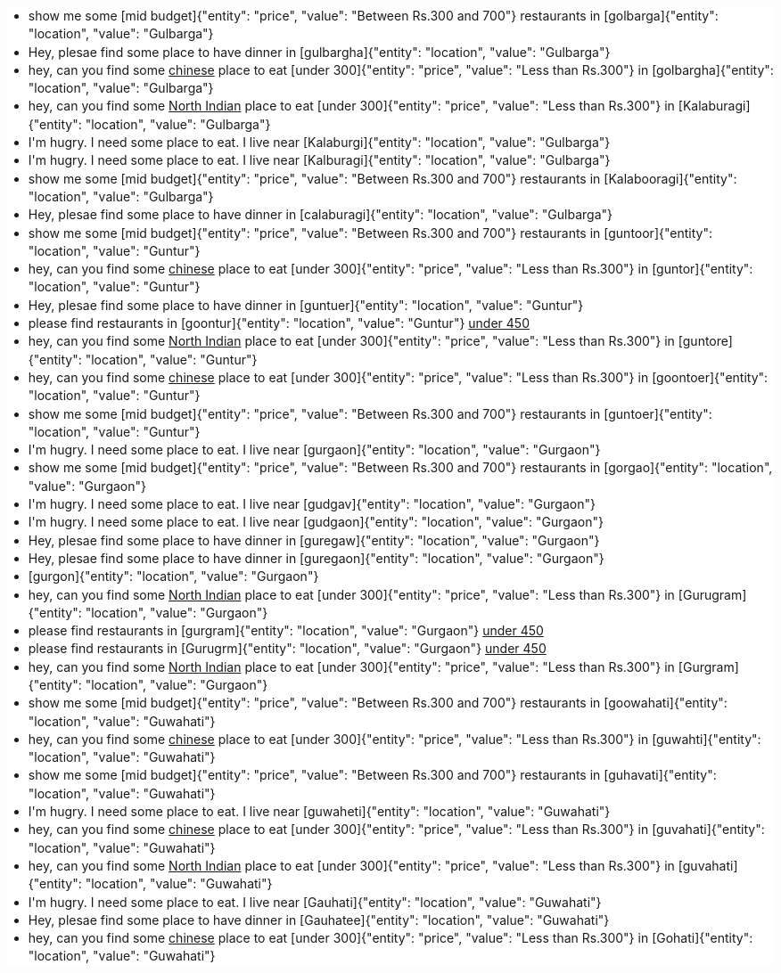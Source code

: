 - show me some [mid budget]{"entity": "price", "value": "Between Rs.300 and 700"} restaurants in [golbarga]{"entity": "location", "value": "Gulbarga"}
- Hey, plesae find some place to have dinner in [gulbargha]{"entity": "location", "value": "Gulbarga"}
- hey, can you find some [chinese](cuisine) place to eat [under 300]{"entity": "price", "value": "Less than Rs.300"} in [golbargha]{"entity": "location", "value": "Gulbarga"}
- hey, can you find some [North Indian](cuisine) place to eat [under 300]{"entity": "price", "value": "Less than Rs.300"} in [Kalaburagi]{"entity": "location", "value": "Gulbarga"}
- I'm hugry. I need some place to eat. I live near [Kalaburgi]{"entity": "location", "value": "Gulbarga"}
- I'm hugry. I need some place to eat. I live near [Kalburagi]{"entity": "location", "value": "Gulbarga"}
- show me some [mid budget]{"entity": "price", "value": "Between Rs.300 and 700"} restaurants in [Kalabooragi]{"entity": "location", "value": "Gulbarga"}
- Hey, plesae find some place to have dinner in [calaburagi]{"entity": "location", "value": "Gulbarga"}
- show me some [mid budget]{"entity": "price", "value": "Between Rs.300 and 700"} restaurants in [guntoor]{"entity": "location", "value": "Guntur"}
- hey, can you find some [chinese](cuisine) place to eat [under 300]{"entity": "price", "value": "Less than Rs.300"} in [guntor]{"entity": "location", "value": "Guntur"}
- Hey, plesae find some place to have dinner in [guntuer]{"entity": "location", "value": "Guntur"}
- please find restaurants in [goontur]{"entity": "location", "value": "Guntur"} [under 450](price)
- hey, can you find some [North Indian](cuisine) place to eat [under 300]{"entity": "price", "value": "Less than Rs.300"} in [guntore]{"entity": "location", "value": "Guntur"}
- hey, can you find some [chinese](cuisine) place to eat [under 300]{"entity": "price", "value": "Less than Rs.300"} in [goontoer]{"entity": "location", "value": "Guntur"}
- show me some [mid budget]{"entity": "price", "value": "Between Rs.300 and 700"} restaurants in [guntoer]{"entity": "location", "value": "Guntur"}
- I'm hugry. I need some place to eat. I live near [gurgaon]{"entity": "location", "value": "Gurgaon"}
- show me some [mid budget]{"entity": "price", "value": "Between Rs.300 and 700"} restaurants in [gorgao]{"entity": "location", "value": "Gurgaon"}
- I'm hugry. I need some place to eat. I live near [gudgav]{"entity": "location", "value": "Gurgaon"}
- I'm hugry. I need some place to eat. I live near [gudgaon]{"entity": "location", "value": "Gurgaon"}
- Hey, plesae find some place to have dinner in [guregaw]{"entity": "location", "value": "Gurgaon"}
- Hey, plesae find some place to have dinner in [guregaon]{"entity": "location", "value": "Gurgaon"}
- [gurgon]{"entity": "location", "value": "Gurgaon"}
- hey, can you find some [North Indian](cuisine) place to eat [under 300]{"entity": "price", "value": "Less than Rs.300"} in [Gurugram]{"entity": "location", "value": "Gurgaon"}
- please find restaurants in [gurgram]{"entity": "location", "value": "Gurgaon"} [under 450](price)
- please find restaurants in [Gurugrm]{"entity": "location", "value": "Gurgaon"} [under 450](price)
- hey, can you find some [North Indian](cuisine) place to eat [under 300]{"entity": "price", "value": "Less than Rs.300"} in [Gurgram]{"entity": "location", "value": "Gurgaon"}
- show me some [mid budget]{"entity": "price", "value": "Between Rs.300 and 700"} restaurants in [goowahati]{"entity": "location", "value": "Guwahati"}
- hey, can you find some [chinese](cuisine) place to eat [under 300]{"entity": "price", "value": "Less than Rs.300"} in [guwahti]{"entity": "location", "value": "Guwahati"}
- show me some [mid budget]{"entity": "price", "value": "Between Rs.300 and 700"} restaurants in [guhavati]{"entity": "location", "value": "Guwahati"}
- I'm hugry. I need some place to eat. I live near [guwaheti]{"entity": "location", "value": "Guwahati"}
- hey, can you find some [chinese](cuisine) place to eat [under 300]{"entity": "price", "value": "Less than Rs.300"} in [guvahati]{"entity": "location", "value": "Guwahati"}
- hey, can you find some [North Indian](cuisine) place to eat [under 300]{"entity": "price", "value": "Less than Rs.300"} in [guvahati]{"entity": "location", "value": "Guwahati"}
- I'm hugry. I need some place to eat. I live near [Gauhati]{"entity": "location", "value": "Guwahati"}
- Hey, plesae find some place to have dinner in [Gauhatee]{"entity": "location", "value": "Guwahati"}
- hey, can you find some [chinese](cuisine) place to eat [under 300]{"entity": "price", "value": "Less than Rs.300"} in [Gohati]{"entity": "location", "value": "Guwahati"}